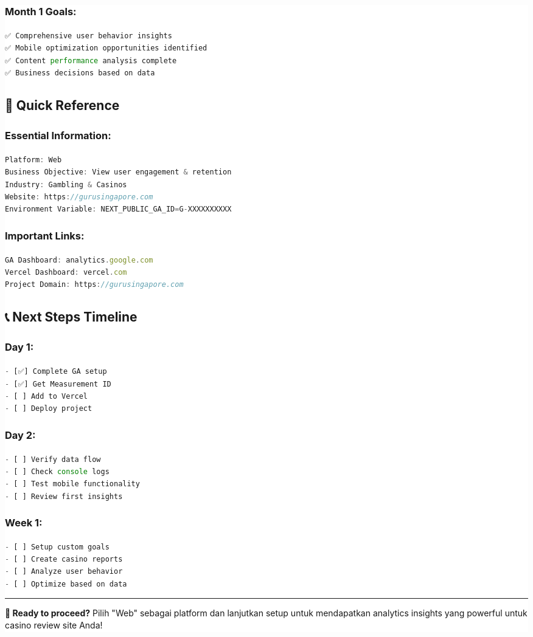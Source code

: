 ### **Month 1 Goals:**
```javascript
✅ Comprehensive user behavior insights
✅ Mobile optimization opportunities identified
✅ Content performance analysis complete
✅ Business decisions based on data
```

## 🎯 **Quick Reference**

### **Essential Information:**
```javascript
Platform: Web
Business Objective: View user engagement & retention
Industry: Gambling & Casinos
Website: https://gurusingapore.com
Environment Variable: NEXT_PUBLIC_GA_ID=G-XXXXXXXXXX
```

### **Important Links:**
```javascript
GA Dashboard: analytics.google.com
Vercel Dashboard: vercel.com
Project Domain: https://gurusingapore.com
```

## 📞 **Next Steps Timeline**

### **Day 1:**
```javascript
- [✅] Complete GA setup
- [✅] Get Measurement ID
- [ ] Add to Vercel
- [ ] Deploy project
```

### **Day 2:**
```javascript
- [ ] Verify data flow
- [ ] Check console logs
- [ ] Test mobile functionality
- [ ] Review first insights
```

### **Week 1:**
```javascript
- [ ] Setup custom goals
- [ ] Create casino reports
- [ ] Analyze user behavior
- [ ] Optimize based on data
```

---

**🚀 Ready to proceed?** Pilih "Web" sebagai platform dan lanjutkan setup untuk mendapatkan analytics insights yang powerful untuk casino review site Anda!
